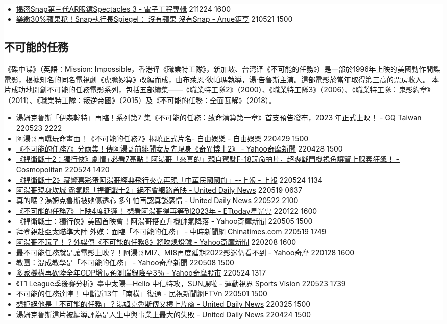 - [揭密Snap第三代AR眼鏡Spectacles 3 - 電子工程專輯](https://www.eettaiwan.com/20211224nt51-dissecting-snaps-third-gen-ar-glasses/ "揭密Snap第三代AR眼鏡Spectacles 3 - 電子工程專輯") 211224 1600
- [樂繳30%蘋果稅！Snap執行長Spiegel： 沒有蘋果 沒有Snap - Anue鉅亨](https://m.cnyes.com/news/id/4650898 "樂繳30%蘋果稅！Snap執行長Spiegel： 沒有蘋果 沒有Snap - Anue鉅亨") 210521 1500

## 不可能的任務

《碟中谍》（英語：Mission: Impossible，香港译《職業特工隊》，新加坡、台湾译《不可能的任務》）是一部於1996年上映的美國動作間諜電影，根據知名的同名電視劇《虎膽妙算》改編而成，由布萊恩·狄帕瑪執導，湯·告魯斯主演。這部電影於當年取得第三高的票房收入。
本片成功地開創不可能的任務電影系列，包括五部續集——《職業特工隊2》（2000）、《職業特工隊3》（2006）、《職業特工隊：鬼影約章》（2011）、《職業特工隊：叛逆帝國》（2015）及《不可能的任務：全面瓦解》（2018）。
- [湯姆克魯斯「伊森韓特」再臨！系列第7 集《不可能的任務：致命清算第一章》首支預告發布，2023 年正式上映！ - GQ Taiwan](https://www.gq.com.tw/entertainment/article/%E4%B8%8D%E5%8F%AF%E8%83%BD%E7%9A%84%E4%BB%BB%E5%8B%99-%E8%87%B4%E5%91%BD%E6%B8%85%E7%AE%97-%E7%AC%AC%E4%B8%80%E7%AB%A0-%E6%B9%AF%E5%A7%86%E5%85%8B%E9%AD%AF%E6%96%AF-%E9%A0%90%E5%91%8A "湯姆克魯斯「伊森韓特」再臨！系列第7 集《不可能的任務：致命清算第一章》首支預告發布，2023 年正式上映！ - GQ Taiwan") 220523 2222
- [阿湯哥再曝玩命畫面！《不可能的任務7》揭曉正式片名- 自由娛樂 - 自由娛樂](https://ent.ltn.com.tw/news/breakingnews/3910102 "阿湯哥再曝玩命畫面！《不可能的任務7》揭曉正式片名- 自由娛樂 - 自由娛樂") 220429 1500
- [《不可能的任務7》分兩集！傳阿湯哥前緋聞女友先現身《奇異博士2》 - Yahoo奇摩新聞](https://tw.news.yahoo.com/%E4%B8%8D%E5%8F%AF%E8%83%BD%E7%9A%84%E4%BB%BB%E5%8B%997-%E5%88%86%E5%85%A9%E9%9B%86-%E5%82%B3%E9%98%BF%E6%B9%AF%E5%93%A5%E5%89%8D%E7%B7%8B%E8%81%9E%E5%A5%B3%E5%8F%8B%E5%85%88%E7%8F%BE%E8%BA%AB-%E5%A5%87%E7%95%B0%E5%8D%9A%E5%A3%AB2-222659332.html "《不可能的任務7》分兩集！傳阿湯哥前緋聞女友先現身《奇異博士2》 - Yahoo奇摩新聞") 220428 1500
- [《捍衛戰士2：獨行俠》劇情+必看7亮點！阿湯哥「來真的」親自駕駛F-18玩命拍片，超爽戰鬥機視角讓腎上腺素狂飆！ - Cosmopolitan](https://www.cosmopolitan.com/tw/entertainment/movies/g40074806/topgun2maverick/ "《捍衛戰士2：獨行俠》劇情+必看7亮點！阿湯哥「來真的」親自駕駛F-18玩命拍片，超爽戰鬥機視角讓腎上腺素狂飆！ - Cosmopolitan") 220524 1420
- [《捍衛戰士2》藏驚喜彩蛋阿湯哥經典飛行夾克再現「中華民國國旗」--上報 - 上報](https://www.upmedia.mg/news_info.php?Type=196&SerialNo=145397 "《捍衛戰士2》藏驚喜彩蛋阿湯哥經典飛行夾克再現「中華民國國旗」--上報 - 上報") 220524 1134
- [阿湯哥現身坎城 霸氣認「捍衛戰士2」絕不會網路首映 - United Daily News](https://stars.udn.com/star/story/10090/6323967 "阿湯哥現身坎城 霸氣認「捍衛戰士2」絕不會網路首映 - United Daily News") 220519 0637
- [真的嗎？湯姆克魯斯被她傷透心 多年怕再認真談感情 - United Daily News](https://stars.udn.com/star/story/10090/6332606 "真的嗎？湯姆克魯斯被她傷透心 多年怕再認真談感情 - United Daily News") 220522 2100
- [《不可能的任務7》上映4度延遲！ 想看阿湯哥得再等到2023年 - ETtoday星光雲](https://star.ettoday.net/news/2175263 "《不可能的任務7》上映4度延遲！ 想看阿湯哥得再等到2023年 - ETtoday星光雲") 220122 1600
- [《捍衛戰士：獨行俠》美國首映會！阿湯哥搭直升機帥氣降落 - Yahoo奇摩新聞](https://tw.news.yahoo.com/%E6%8D%8D%E8%A1%9B%E6%88%B0%E5%A3%AB-%E7%8D%A8%E8%A1%8C%E4%BF%A0-%E7%BE%8E%E5%9C%8B%E9%A6%96%E6%98%A0%E6%9C%83-%E9%98%BF%E6%B9%AF%E5%93%A5%E6%90%AD%E7%9B%B4%E5%8D%87%E6%A9%9F%E5%B8%A5%E6%B0%A3%E9%99%8D%E8%90%BD-041033720.html "《捍衛戰士：獨行俠》美國首映會！阿湯哥搭直升機帥氣降落 - Yahoo奇摩新聞") 220505 1500
- [拜登親赴亞太瞄準大陸 外媒：面臨「不可能的任務」 - 中時新聞網 Chinatimes.com](https://www.chinatimes.com/realtimenews/20220519004570-260408 "拜登親赴亞太瞄準大陸 外媒：面臨「不可能的任務」 - 中時新聞網 Chinatimes.com") 220519 1749
- [阿湯哥不玩了！？外媒傳《不可能的任務8》將吹熄燈號 - Yahoo奇摩新聞](https://tw.news.yahoo.com/%E9%98%BF%E6%B9%AF%E5%93%A5%E4%B8%8D%E7%8E%A9%E4%BA%86-%E5%A4%96%E5%AA%92%E5%82%B3-%E4%B8%8D%E5%8F%AF%E8%83%BD%E7%9A%84%E4%BB%BB%E5%8B%998-%E5%B0%87%E5%90%B9%E7%86%84%E7%87%88%E8%99%9F-014547362.html "阿湯哥不玩了！？外媒傳《不可能的任務8》將吹熄燈號 - Yahoo奇摩新聞") 220208 1600
- [最不可能任務就是讓電影上映？！阿湯哥MI7、MI8再度延期2022影迷仍看不到 - Yahoo奇摩](https://tw.yahoo.com/movies/%E6%9C%80%E4%B8%8D%E5%8F%AF%E8%83%BD%E4%BB%BB%E5%8B%99%E5%B0%B1%E6%98%AF%E8%AE%93%E9%9B%BB%E5%BD%B1%E4%B8%8A%E6%98%A0%EF%BC%9F%EF%BC%81%E9%98%BF%E6%B9%AF%E5%93%A5-mi-7-%E3%80%81-mi-8-%E5%86%8D%E5%BA%A6%E5%BB%B6%E6%9C%9F-2022-%E5%BD%B1%E8%BF%B7%E4%BB%8D%E7%9C%8B%E4%B8%8D%E5%88%B0-122109665.html "最不可能任務就是讓電影上映？！阿湯哥MI7、MI8再度延期2022影迷仍看不到 - Yahoo奇摩") 220128 1600
- [教團：混成教學是「不可能的任務」 - Yahoo奇摩新聞](https://tw.news.yahoo.com/%E6%95%99%E5%9C%98-%E6%B7%B7%E6%88%90%E6%95%99%E5%AD%B8%E6%98%AF-%E4%B8%8D%E5%8F%AF%E8%83%BD%E7%9A%84%E4%BB%BB%E5%8B%99-044444717.html "教團：混成教學是「不可能的任務」 - Yahoo奇摩新聞") 220508 1500
- [多家機構再砍陸全年GDP增長預測瑞銀降至3％ - Yahoo奇摩股市](https://tw.stock.yahoo.com/news/%E5%A4%9A%E5%AE%B6%E6%A9%9F%E6%A7%8B%E5%86%8D%E7%A0%8D%E9%99%B8%E5%85%A8%E5%B9%B4gdp%E5%A2%9E%E9%95%B7%E9%A0%90%E6%B8%AC-%E7%91%9E%E9%8A%80%E9%99%8D%E8%87%B33-043321036.html "多家機構再砍陸全年GDP增長預測瑞銀降至3％ - Yahoo奇摩股市") 220524 1317
- [《T1 League季後賽分析》臺中太陽—Hello 中信特攻，SUN課啦 - 運動視界 Sports Vision](https://www.sportsv.net/articles/94560 "《T1 League季後賽分析》臺中太陽—Hello 中信特攻，SUN課啦 - 運動視界 Sports Vision") 220523 1739
- [不可能的任務達陣！ 中斷近13年「南橫」復通 - 民視新聞網FTVn](https://www.ftvnews.com.tw/news/detail/2022501L05M1 "不可能的任務達陣！ 中斷近13年「南橫」復通 - 民視新聞網FTVn") 220501 1500
- [想拒絕他是「不可能的任務」？湯姆克魯斯傳又槓上片商 - United Daily News](https://stars.udn.com/star/story/10090/6191260 "想拒絕他是「不可能的任務」？湯姆克魯斯傳又槓上片商 - United Daily News") 220325 1500
- [湯姆克魯斯這片被編導評為是人生中與事業上最大的失敗 - United Daily News](https://stars.udn.com/star/story/10090/6263646 "湯姆克魯斯這片被編導評為是人生中與事業上最大的失敗 - United Daily News") 220424 1500